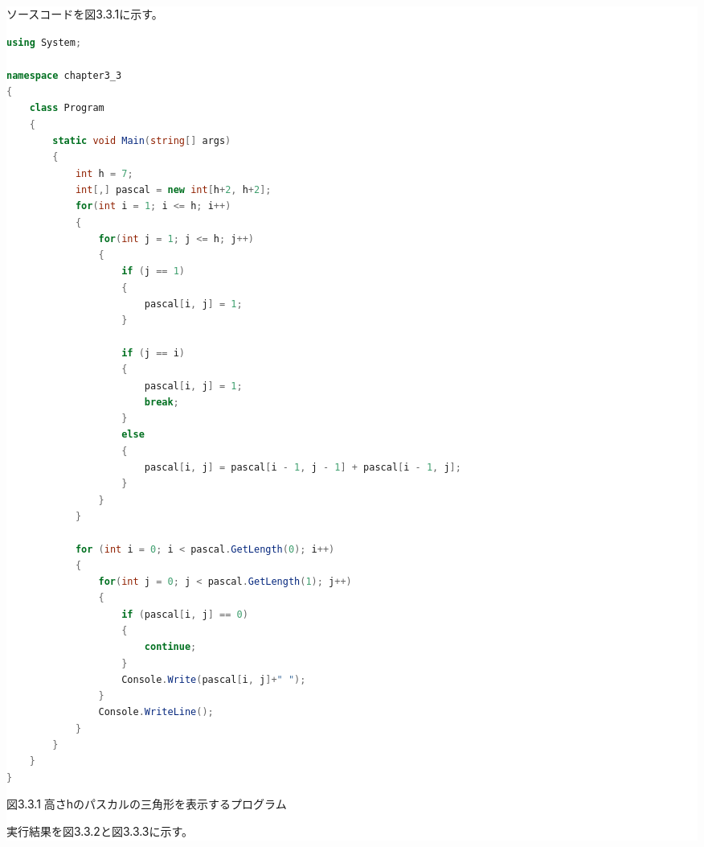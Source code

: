 ソースコードを図3.3.1に示す。
```cs
using System;

namespace chapter3_3
{
    class Program
    {
        static void Main(string[] args)
        {
            int h = 7;
            int[,] pascal = new int[h+2, h+2];
            for(int i = 1; i <= h; i++)
            {
                for(int j = 1; j <= h; j++)
                {
                    if (j == 1)
                    {
                        pascal[i, j] = 1;
                    }

                    if (j == i)
                    {
                        pascal[i, j] = 1;
                        break;
                    }
                    else
                    {
                        pascal[i, j] = pascal[i - 1, j - 1] + pascal[i - 1, j];
                    }
                }
            }

            for (int i = 0; i < pascal.GetLength(0); i++)
            {
                for(int j = 0; j < pascal.GetLength(1); j++)
                {
                    if (pascal[i, j] == 0)
                    {
                        continue;
                    }
                    Console.Write(pascal[i, j]+" ");
                }
                Console.WriteLine();
            }
        }
    }
}
```
<div class="center">図3.3.1 高さhのパスカルの三角形を表示するプログラム</div>

実行結果を図3.3.2と図3.3.3に示す。